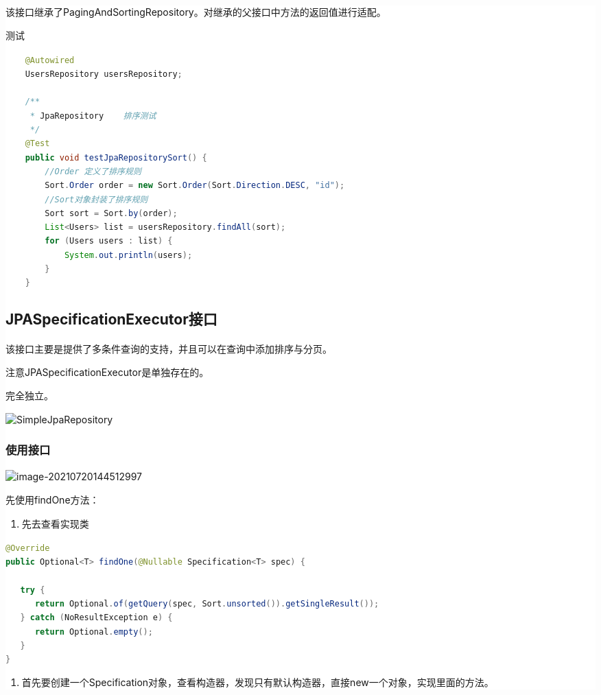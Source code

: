 该接口继承了PagingAndSortingRepository。对继承的父接口中方法的返回值进行适配。

测试

```java
    @Autowired
    UsersRepository usersRepository;

    /**
     * JpaRepository	排序测试
     */
    @Test
    public void testJpaRepositorySort() {
        //Order	定义了排序规则
        Sort.Order order = new Sort.Order(Sort.Direction.DESC, "id");
        //Sort对象封装了排序规则
        Sort sort = Sort.by(order);
        List<Users> list = usersRepository.findAll(sort);
        for (Users users : list) {
            System.out.println(users);
        }
    }
```

## JPASpecificationExecutor接口

该接口主要是提供了多条件查询的支持，并且可以在查询中添加排序与分页。

注意JPASpecificationExecutor是单独存在的。

完全独立。

![SimpleJpaRepository](https://gitee.com/zzursy/blog-image/raw/master/img/20210720143413.png "SimpleJpaRepository")

### 使用接口

![image-20210720144512997](https://gitee.com/zzursy/blog-image/raw/master/img/20210720144513.png "image-20210720144512997")

先使用findOne方法：

1.  先去查看实现类

```java
@Override
public Optional<T> findOne(@Nullable Specification<T> spec) {

   try {
      return Optional.of(getQuery(spec, Sort.unsorted()).getSingleResult());
   } catch (NoResultException e) {
      return Optional.empty();
   }
}
```

1.  首先要创建一个Specification对象，查看构造器，发现只有默认构造器，直接new一个对象，实现里面的方法。
